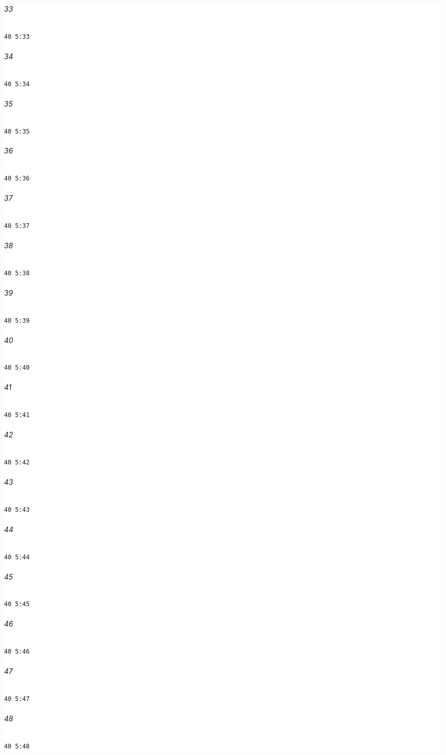 ###### 33
``` verse
40 5:33
```
###### 34
``` verse
40 5:34
```
###### 35
``` verse
40 5:35
```
###### 36
``` verse
40 5:36
```
###### 37
``` verse
40 5:37
```
###### 38
``` verse
40 5:38
```
###### 39
``` verse
40 5:39
```
###### 40
``` verse
40 5:40
```
###### 41
``` verse
40 5:41
```
###### 42
``` verse
40 5:42
```
###### 43
``` verse
40 5:43
```
###### 44
``` verse
40 5:44
```
###### 45
``` verse
40 5:45
```
###### 46
``` verse
40 5:46
```
###### 47
``` verse
40 5:47
```
###### 48
``` verse
40 5:48
```
